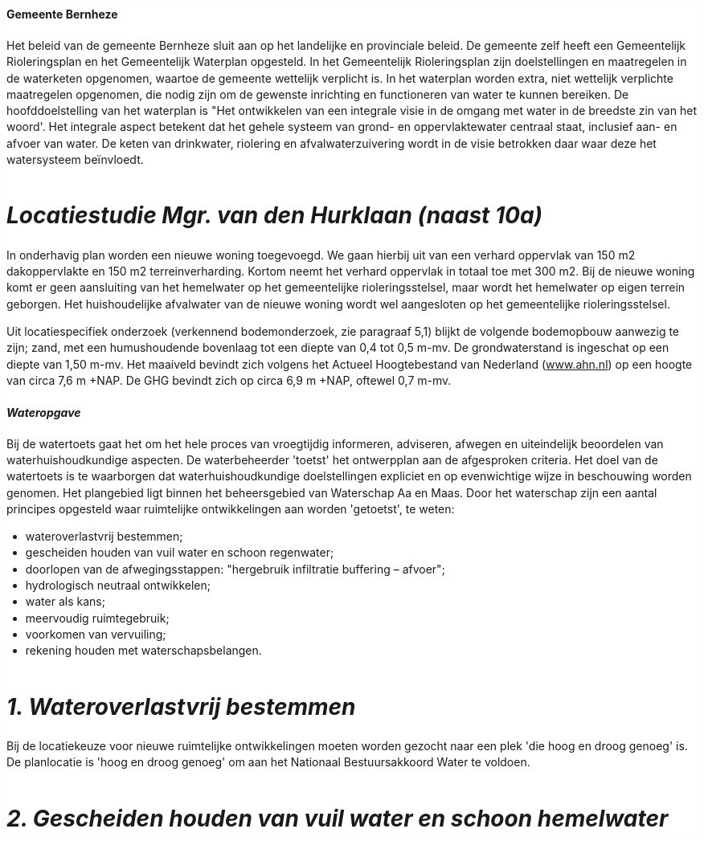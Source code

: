 #### Gemeente Bernheze

Het beleid van de gemeente Bernheze sluit aan op het landelijke en provinciale beleid. De gemeente zelf heeft een Gemeentelijk Rioleringsplan en het Gemeentelijk Waterplan opgesteld. In het Gemeentelijk Rioleringsplan zijn doelstellingen en maatregelen in de waterketen opgenomen, waartoe de gemeente wettelijk verplicht is. In het waterplan worden extra, niet wettelijk verplichte maatregelen opgenomen, die nodig zijn om de gewenste inrichting en functioneren van water te kunnen bereiken. De hoofddoelstelling van het waterplan is "Het ontwikkelen van een integrale visie in de omgang met water in de breedste zin van het woord'. Het integrale aspect betekent dat het gehele systeem van grond- en oppervlaktewater centraal staat, inclusief aan- en afvoer van water. De keten van drinkwater, riolering en afvalwaterzuivering wordt in de visie betrokken daar waar deze het watersysteem beïnvloedt.

# *Locatiestudie Mgr. van den Hurklaan (naast 10a)*

In onderhavig plan worden een nieuwe woning toegevoegd. We gaan hierbij uit van een verhard oppervlak van 150 m2 dakoppervlakte en 150 m2 terreinverharding. Kortom neemt het verhard oppervlak in totaal toe met 300 m2. Bij de nieuwe woning komt er geen aansluiting van het hemelwater op het gemeentelijke rioleringsstelsel, maar wordt het hemelwater op eigen terrein geborgen. Het huishoudelijke afvalwater van de nieuwe woning wordt wel aangesloten op het gemeentelijke rioleringsstelsel.

Uit locatiespecifiek onderzoek (verkennend bodemonderzoek, zie paragraaf 5,1) blijkt de volgende bodemopbouw aanwezig te zijn; zand, met een humushoudende bovenlaag tot een diepte van 0,4 tot 0,5 m-mv. De grondwaterstand is ingeschat op een diepte van 1,50 m-mv. Het maaiveld bevindt zich volgens het Actueel Hoogtebestand van Nederland (www.ahn.nl) op een hoogte van circa 7,6 m +NAP. De GHG bevindt zich op circa 6,9 m +NAP, oftewel 0,7 m-mv.

#### *Wateropgave*

Bij de watertoets gaat het om het hele proces van vroegtijdig informeren, adviseren, afwegen en uiteindelijk beoordelen van waterhuishoudkundige aspecten. De waterbeheerder 'toetst' het ontwerpplan aan de afgesproken criteria. Het doel van de watertoets is te waarborgen dat waterhuishoudkundige doelstellingen expliciet en op evenwichtige wijze in beschouwing worden genomen. Het plangebied ligt binnen het beheersgebied van Waterschap Aa en Maas. Door het waterschap zijn een aantal principes opgesteld waar ruimtelijke ontwikkelingen aan worden 'getoetst', te weten:

- wateroverlastvrij bestemmen;
- gescheiden houden van vuil water en schoon regenwater;
- doorlopen van de afwegingsstappen: "hergebruik infiltratie buffering – afvoer";
- hydrologisch neutraal ontwikkelen;
- water als kans;
- meervoudig ruimtegebruik;
- voorkomen van vervuiling;
- rekening houden met waterschapsbelangen.

# *1. Wateroverlastvrij bestemmen*

Bij de locatiekeuze voor nieuwe ruimtelijke ontwikkelingen moeten worden gezocht naar een plek 'die hoog en droog genoeg' is. De planlocatie is 'hoog en droog genoeg' om aan het Nationaal Bestuursakkoord Water te voldoen.

# *2. Gescheiden houden van vuil water en schoon hemelwater*
